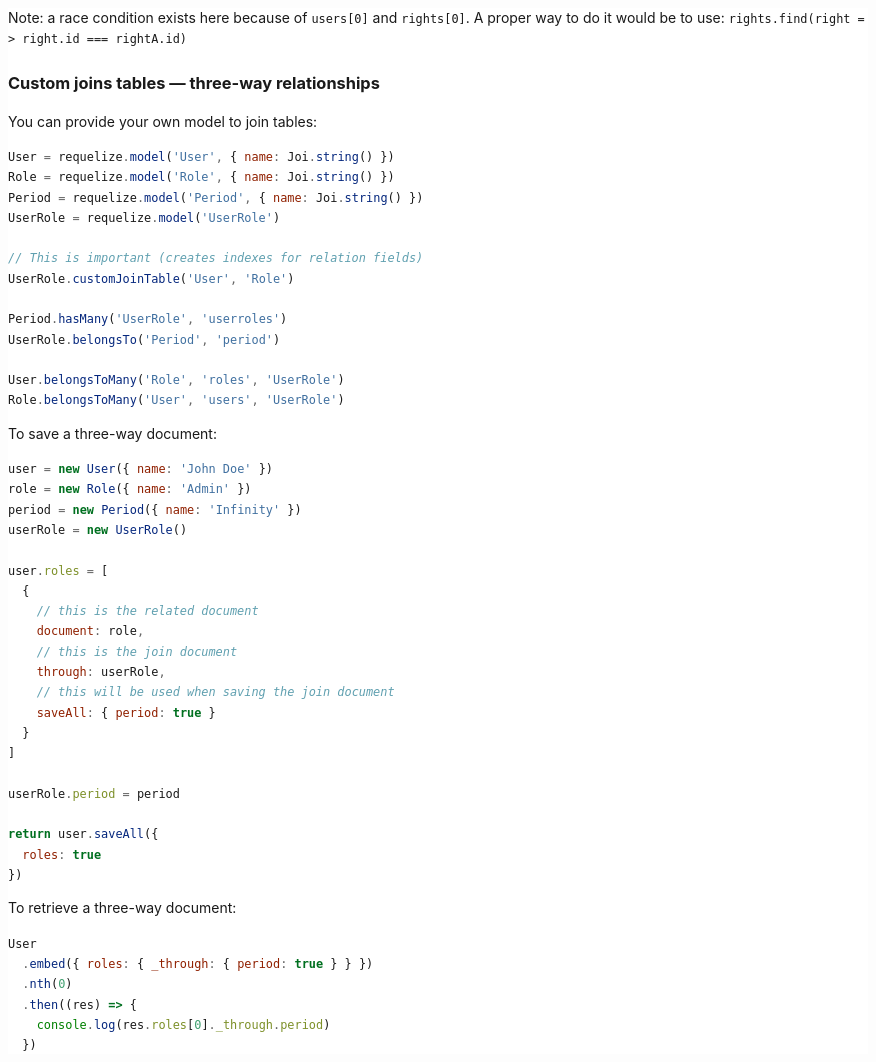 Note: a race condition exists here because of `users[0]` and `rights[0]`.
A proper way to do it would be to use: `rights.find(right => right.id === rightA.id)`

### Custom joins tables — three-way relationships

You can provide your own model to join tables:

```js
User = requelize.model('User', { name: Joi.string() })
Role = requelize.model('Role', { name: Joi.string() })
Period = requelize.model('Period', { name: Joi.string() })
UserRole = requelize.model('UserRole')

// This is important (creates indexes for relation fields)
UserRole.customJoinTable('User', 'Role')

Period.hasMany('UserRole', 'userroles')
UserRole.belongsTo('Period', 'period')

User.belongsToMany('Role', 'roles', 'UserRole')
Role.belongsToMany('User', 'users', 'UserRole')
```

To save a three-way document:

```js
user = new User({ name: 'John Doe' })
role = new Role({ name: 'Admin' })
period = new Period({ name: 'Infinity' })
userRole = new UserRole()

user.roles = [
  {
    // this is the related document
    document: role,
    // this is the join document
    through: userRole,
    // this will be used when saving the join document
    saveAll: { period: true }
  }
]

userRole.period = period

return user.saveAll({
  roles: true
})
```

To retrieve a three-way document:

```js
User
  .embed({ roles: { _through: { period: true } } })
  .nth(0)
  .then((res) => {
    console.log(res.roles[0]._through.period)
  })
```
